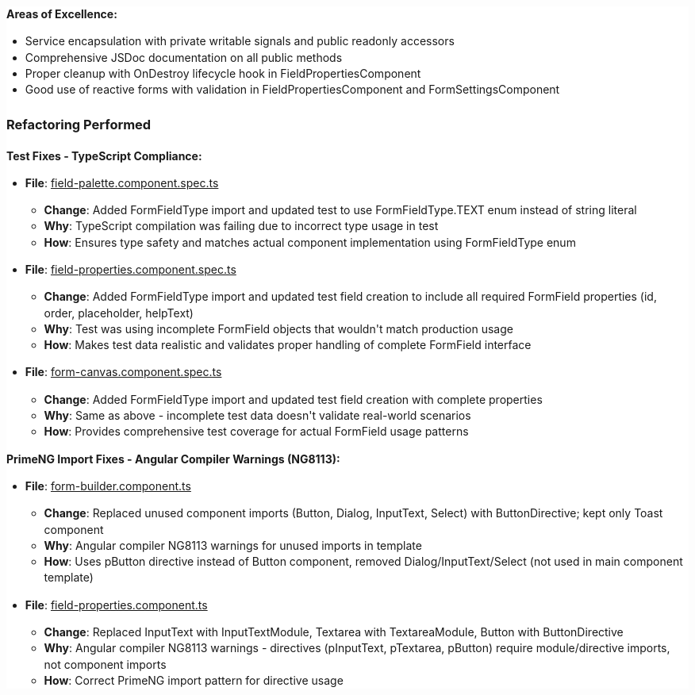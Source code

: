 **Areas of Excellence:**

- Service encapsulation with private writable signals and public readonly accessors
- Comprehensive JSDoc documentation on all public methods
- Proper cleanup with OnDestroy lifecycle hook in FieldPropertiesComponent
- Good use of reactive forms with validation in FieldPropertiesComponent and FormSettingsComponent

### Refactoring Performed

**Test Fixes - TypeScript Compliance:**

- **File**:
  [field-palette.component.spec.ts](apps/web/src/app/features/tools/components/form-builder/field-palette/field-palette.component.spec.ts)
  - **Change**: Added FormFieldType import and updated test to use FormFieldType.TEXT enum instead
    of string literal
  - **Why**: TypeScript compilation was failing due to incorrect type usage in test
  - **How**: Ensures type safety and matches actual component implementation using FormFieldType
    enum

- **File**:
  [field-properties.component.spec.ts](apps/web/src/app/features/tools/components/form-builder/field-properties/field-properties.component.spec.ts)
  - **Change**: Added FormFieldType import and updated test field creation to include all required
    FormField properties (id, order, placeholder, helpText)
  - **Why**: Test was using incomplete FormField objects that wouldn't match production usage
  - **How**: Makes test data realistic and validates proper handling of complete FormField interface

- **File**:
  [form-canvas.component.spec.ts](apps/web/src/app/features/tools/components/form-builder/form-canvas/form-canvas.component.spec.ts)
  - **Change**: Added FormFieldType import and updated test field creation with complete properties
  - **Why**: Same as above - incomplete test data doesn't validate real-world scenarios
  - **How**: Provides comprehensive test coverage for actual FormField usage patterns

**PrimeNG Import Fixes - Angular Compiler Warnings (NG8113):**

- **File**:
  [form-builder.component.ts](apps/web/src/app/features/tools/components/form-builder/form-builder.component.ts)
  - **Change**: Replaced unused component imports (Button, Dialog, InputText, Select) with
    ButtonDirective; kept only Toast component
  - **Why**: Angular compiler NG8113 warnings for unused imports in template
  - **How**: Uses pButton directive instead of Button component, removed Dialog/InputText/Select
    (not used in main component template)

- **File**:
  [field-properties.component.ts](apps/web/src/app/features/tools/components/form-builder/field-properties/field-properties.component.ts)
  - **Change**: Replaced InputText with InputTextModule, Textarea with TextareaModule, Button with
    ButtonDirective
  - **Why**: Angular compiler NG8113 warnings - directives (pInputText, pTextarea, pButton) require
    module/directive imports, not component imports
  - **How**: Correct PrimeNG import pattern for directive usage
